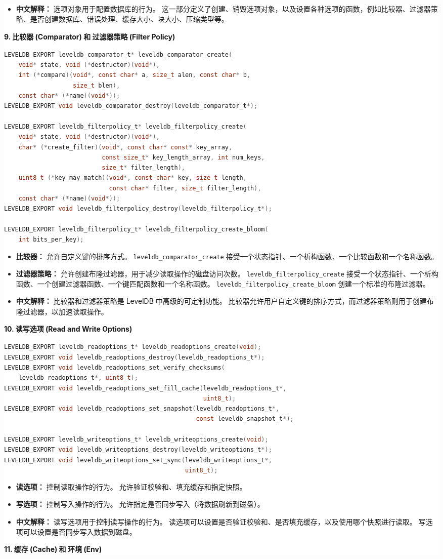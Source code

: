 *   **中文解释：** 选项对象用于配置数据库的行为。 这一部分定义了创建、销毁选项对象，以及设置各种选项的函数，例如比较器、过滤器策略、是否创建数据库、错误处理、缓存大小、块大小、压缩类型等。

**9. 比较器 (Comparator) 和 过滤器策略 (Filter Policy)**

```c
LEVELDB_EXPORT leveldb_comparator_t* leveldb_comparator_create(
    void* state, void (*destructor)(void*),
    int (*compare)(void*, const char* a, size_t alen, const char* b,
                   size_t blen),
    const char* (*name)(void*));
LEVELDB_EXPORT void leveldb_comparator_destroy(leveldb_comparator_t*);

LEVELDB_EXPORT leveldb_filterpolicy_t* leveldb_filterpolicy_create(
    void* state, void (*destructor)(void*),
    char* (*create_filter)(void*, const char* const* key_array,
                           const size_t* key_length_array, int num_keys,
                           size_t* filter_length),
    uint8_t (*key_may_match)(void*, const char* key, size_t length,
                             const char* filter, size_t filter_length),
    const char* (*name)(void*));
LEVELDB_EXPORT void leveldb_filterpolicy_destroy(leveldb_filterpolicy_t*);

LEVELDB_EXPORT leveldb_filterpolicy_t* leveldb_filterpolicy_create_bloom(
    int bits_per_key);
```

*   **比较器：**  允许自定义键的排序方式。  `leveldb_comparator_create` 接受一个状态指针、一个析构函数、一个比较函数和一个名称函数。
*   **过滤器策略：**  允许创建布隆过滤器，用于减少读取操作的磁盘访问次数。 `leveldb_filterpolicy_create` 接受一个状态指针、一个析构函数、一个创建过滤器函数、一个键匹配函数和一个名称函数。 `leveldb_filterpolicy_create_bloom` 创建一个标准的布隆过滤器。

*   **中文解释：**  比较器和过滤器策略是 LevelDB 中高级的可定制功能。 比较器允许用户自定义键的排序方式，而过滤器策略则用于创建布隆过滤器，以加速读取操作。

**10. 读写选项 (Read and Write Options)**

```c
LEVELDB_EXPORT leveldb_readoptions_t* leveldb_readoptions_create(void);
LEVELDB_EXPORT void leveldb_readoptions_destroy(leveldb_readoptions_t*);
LEVELDB_EXPORT void leveldb_readoptions_set_verify_checksums(
    leveldb_readoptions_t*, uint8_t);
LEVELDB_EXPORT void leveldb_readoptions_set_fill_cache(leveldb_readoptions_t*,
                                                       uint8_t);
LEVELDB_EXPORT void leveldb_readoptions_set_snapshot(leveldb_readoptions_t*,
                                                     const leveldb_snapshot_t*);

LEVELDB_EXPORT leveldb_writeoptions_t* leveldb_writeoptions_create(void);
LEVELDB_EXPORT void leveldb_writeoptions_destroy(leveldb_writeoptions_t*);
LEVELDB_EXPORT void leveldb_writeoptions_set_sync(leveldb_writeoptions_t*,
                                                  uint8_t);
```

*   **读选项：**  控制读取操作的行为。  允许验证校验和、填充缓存和指定快照。
*   **写选项：**  控制写入操作的行为。  允许指定是否同步写入（将数据刷新到磁盘）。

*   **中文解释：** 读写选项用于控制读写操作的行为。 读选项可以设置是否验证校验和、是否填充缓存，以及使用哪个快照进行读取。 写选项可以设置是否同步写入数据到磁盘。

**11. 缓存 (Cache) 和 环境 (Env)**
